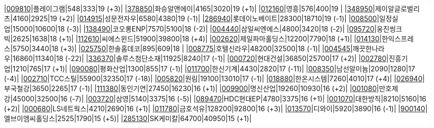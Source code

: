|[009810](https://finance.daum.net/quotes/A009810)|플레이그램|548|333|19 (+3)|
|[378850](https://finance.daum.net/quotes/A378850)|화승알앤에이|4165|3020|19 (+1)|
|[012160](https://finance.daum.net/quotes/A012160)|영흥|576|400|19 |
|[348950](https://finance.daum.net/quotes/A348950)|제이알글로벌리츠|4160|2925|19 (+2)|
|[014915](https://finance.daum.net/quotes/A014915)|성문전자우|6580|4380|19 (-1)|
|[286940](https://finance.daum.net/quotes/A286940)|롯데이노베이트|28300|18710|19 (-1)|
|[008500](https://finance.daum.net/quotes/A008500)|일정실업|15000|10600|18 (-3)|
|[138490](https://finance.daum.net/quotes/A138490)|코오롱ENP|7570|5100|18 (-2)|
|[004440](https://finance.daum.net/quotes/A004440)|삼일씨엔에스|4800|3420|18 (-2)|
|[095720](https://finance.daum.net/quotes/A095720)|웅진씽크빅|2625|1638|18 (+1)|
|[112610](https://finance.daum.net/quotes/A112610)|씨에스윈드|51900|39800|18 (+4)|
|[002620](https://finance.daum.net/quotes/A002620)|제일파마홀딩스|12200|7790|18 (+1)|
|[014130](https://finance.daum.net/quotes/A014130)|한익스프레스|5750|3440|18 (+3)|
|[025750](https://finance.daum.net/quotes/A025750)|한솔홈데코|895|609|18 |
|[008775](https://finance.daum.net/quotes/A008775)|호텔신라우|48200|32500|18 (-1)|
|[004545](https://finance.daum.net/quotes/A004545)|깨끗한나라우|16860|11340|18 (-22)|
|[336370](https://finance.daum.net/quotes/A336370)|솔루스첨단소재|11925|8240|17 (-1)|
|[000720](https://finance.daum.net/quotes/A000720)|현대건설|36850|25700|17 (+2)|
|[002780](https://finance.daum.net/quotes/A002780)|진흥기업|1210|765|17 (+1)|
|[090080](https://finance.daum.net/quotes/A090080)|평화산업|1300|855|17 (-1)|
|[011700](https://finance.daum.net/quotes/A011700)|한신기계|4430|2820|17 (-11)|
|[008350](https://finance.daum.net/quotes/A008350)|남선알미늄|2090|1280|17 (-4)|
|[002710](https://finance.daum.net/quotes/A002710)|TCC스틸|55900|32350|17 (-18)|
|[005820](https://finance.daum.net/quotes/A005820)|원림|19100|13010|17 (-1)|
|[018880](https://finance.daum.net/quotes/A018880)|한온시스템|7260|4010|17 (+4)|
|[026940](https://finance.daum.net/quotes/A026940)|부국철강|3650|2265|17 (-1)|
|[111380](https://finance.daum.net/quotes/A111380)|동인기연|27450|16230|16 (+1)|
|[009900](https://finance.daum.net/quotes/A009900)|명신산업|19260|10930|16 (+2)|
|[001080](https://finance.daum.net/quotes/A001080)|만호제강|45000|32500|16 (-7)|
|[003720](https://finance.daum.net/quotes/A003720)|삼영|5140|3375|16 (-5)|
|[089470](https://finance.daum.net/quotes/A089470)|HDC현대EP|4780|3375|16 (+1)|
|[001070](https://finance.daum.net/quotes/A001070)|대한방직|8210|5160|16 (+2)|
|[000680](https://finance.daum.net/quotes/A000680)|LS네트웍스|4210|2690|16 (+1)|
|[011780](https://finance.daum.net/quotes/A011780)|금호석유|128200|92800|16 (+3)|
|[013570](https://finance.daum.net/quotes/A013570)|디와이|5920|3890|16 (-1)|
|[900140](https://finance.daum.net/quotes/A900140)|엘브이엠씨홀딩스|2525|1790|15 (+5)|
|[285130](https://finance.daum.net/quotes/A285130)|SK케미칼|64700|40950|15 (+1)|